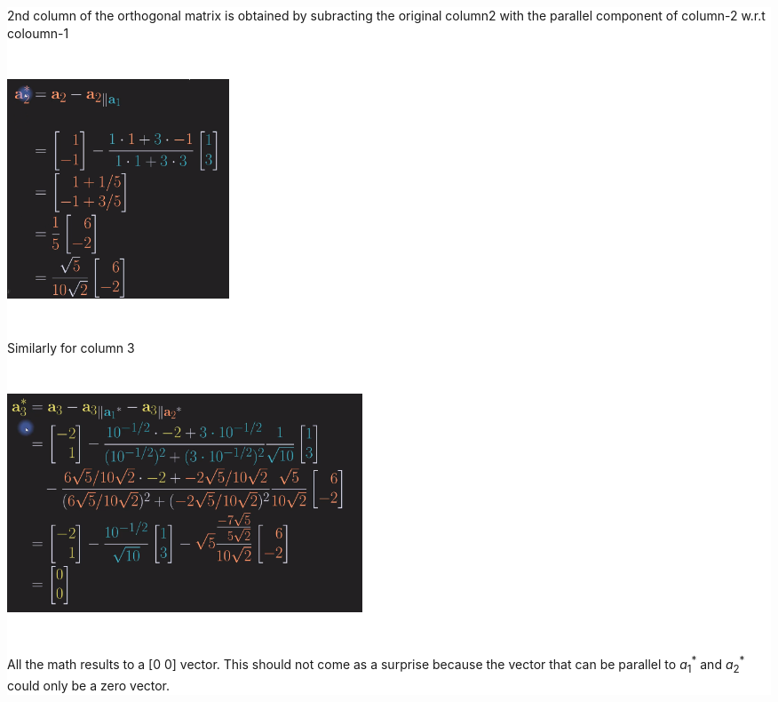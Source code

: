 
2nd column of the orthogonal matrix is obtained by subracting the original column2 with the parallel component of column-2 w.r.t coloumn-1

<img src="images/22.png" width=250 height=300>

Similarly for column 3

<img src="images/23.png" width=400 height=300>

All the math results to a  [0 0] vector. This should not come as a surprise because the vector that can be parallel to ${a_1}^*$ and ${a_2}^*$ could only be a zero vector.
